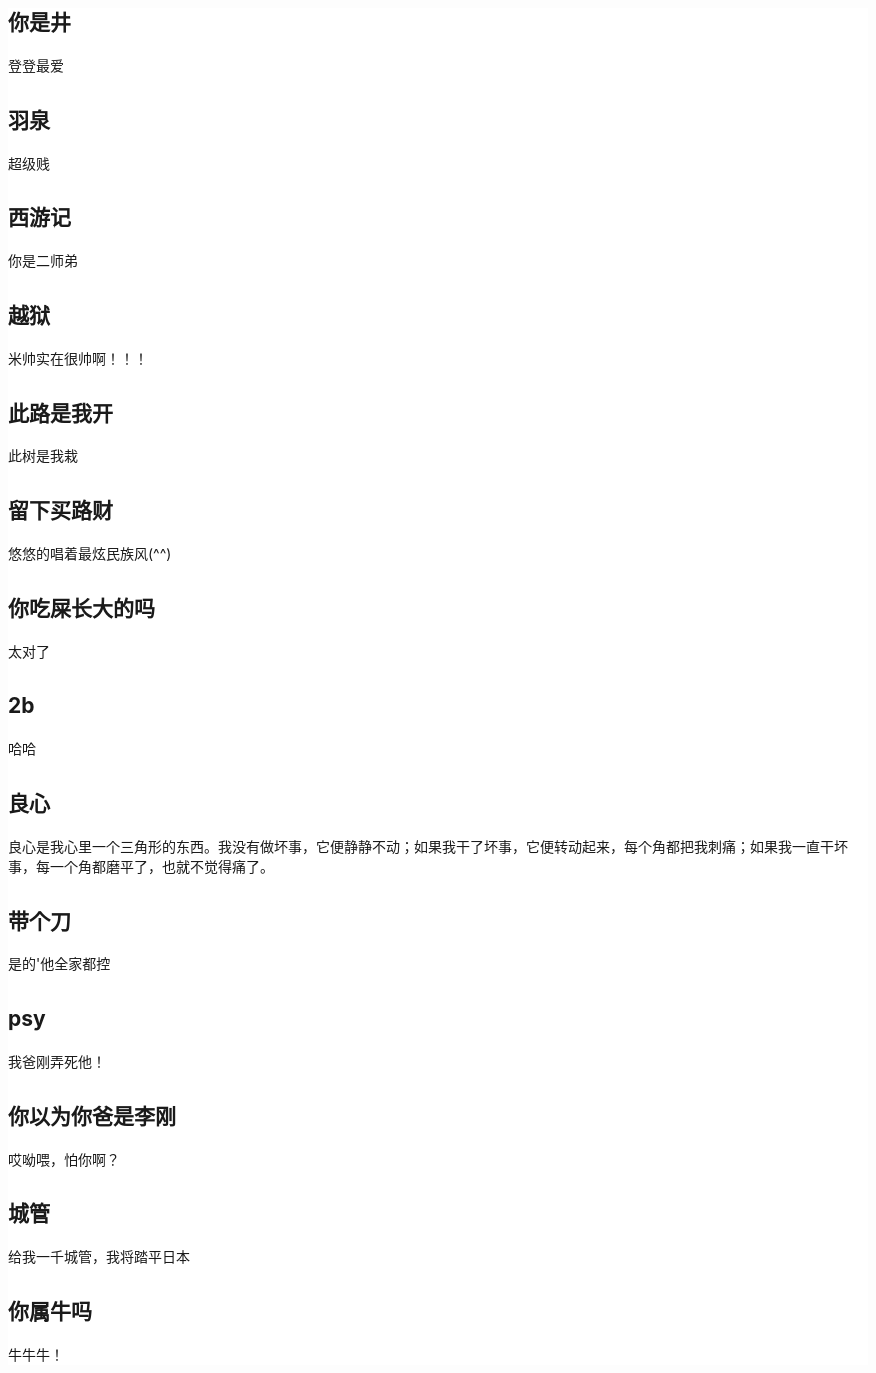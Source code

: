 ## 你是井
登登最爱

## 羽泉
超级贱

## 西游记
你是二师弟

## 越狱
米帅实在很帅啊！！！

## 此路是我开
此树是我栽

## 留下买路财
悠悠的唱着最炫民族风(^^)

## 你吃屎长大的吗
太对了

## 2b
哈哈

## 良心
良心是我心里一个三角形的东西。我没有做坏事，它便静静不动；如果我干了坏事，它便转动起来，每个角都把我刺痛；如果我一直干坏事，每一个角都磨平了，也就不觉得痛了。

## 带个刀
是的'他全家都控

## psy
我爸刚弄死他！

## 你以为你爸是李刚
哎呦喂，怕你啊？

## 城管
给我一千城管，我将踏平日本

## 你属牛吗
牛牛牛！

